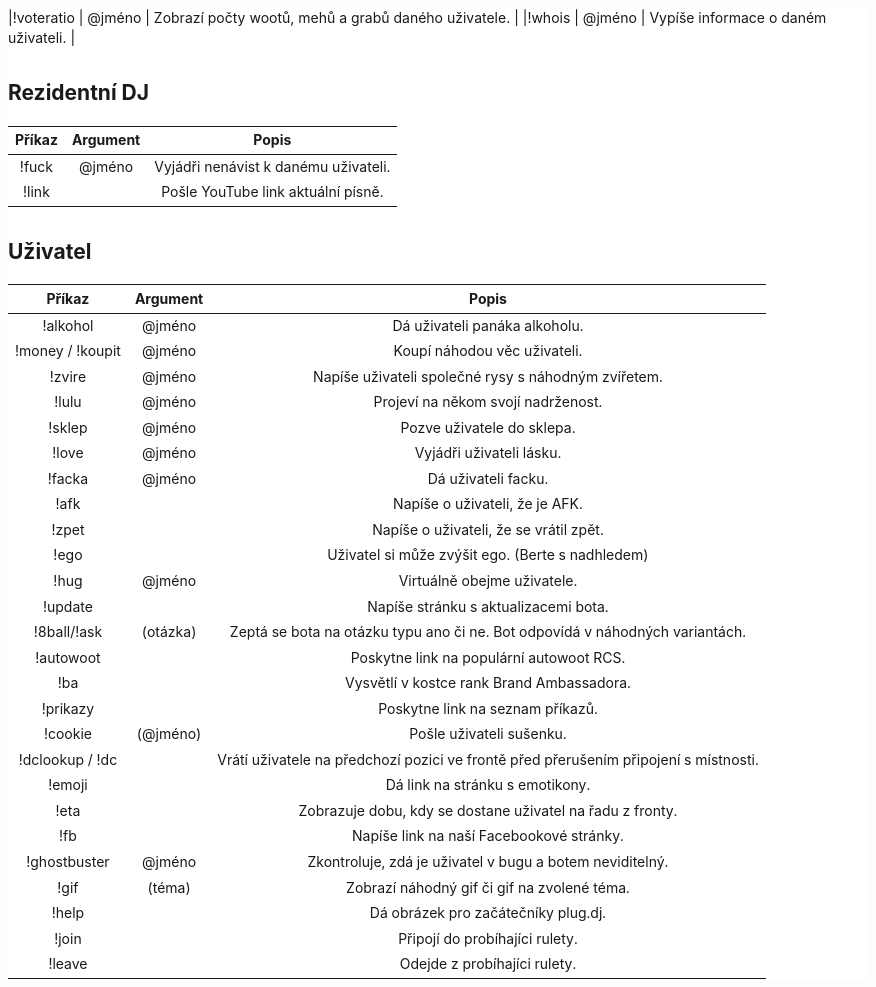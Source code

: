 |!voteratio | @jméno | Zobrazí počty wootů, mehů a grabů daného uživatele. |
|!whois | @jméno | Vypíše informace o daném uživateli. |

Rezidentní DJ
-----------

|Příkaz | Argument |  Popis |
|:------:|:---------:|:--------------------------------------:|
|!fuck | @jméno | Vyjádři nenávist k danému uživateli. |
|!link | | Pošle YouTube link aktuální písně.




Uživatel
----

|Příkaz | Argument |  Popis |
|:------:|:---------:|:--------------------------------------:|
|!alkohol | @jméno | Dá uživateli panáka alkoholu. |
|!money / !koupit | @jméno | Koupí náhodou věc uživateli. |
|!zvire | @jméno | Napíše uživateli společné rysy s náhodným zvířetem. |
|!lulu | @jméno | Projeví na někom svojí nadrženost. |
|!sklep | @jméno | Pozve uživatele do sklepa. |
|!love | @jméno | Vyjádři uživateli lásku. |
|!facka | @jméno | Dá uživateli facku. |
|!afk | | Napíše o uživateli, že je AFK. |
|!zpet | | Napíše o uživateli, že se vrátil zpět. |
|!ego | | Uživatel si může zvýšit ego. (Berte s nadhledem) |
|!hug | @jméno | Virtuálně obejme uživatele. |
|!update | | Napíše stránku s aktualizacemi bota. |
|!8ball/!ask | (otázka) | Zeptá se bota na otázku typu ano či ne. Bot odpovídá v náhodných variantách. |
|!autowoot | | Poskytne link na populární autowoot RCS. |
|!ba | | Vysvětlí v kostce rank Brand Ambassadora. |
|!prikazy | | Poskytne link na seznam příkazů. |
|!cookie | (@jméno) | Pošle uživateli sušenku. |
|!dclookup / !dc | | Vrátí uživatele na předchozí pozici ve frontě před přerušením připojení s místnosti. |
|!emoji | | Dá link na stránku s emotikony. |
|!eta | | Zobrazuje dobu, kdy se dostane uživatel na řadu z fronty. |
|!fb | | Napíše link na naší Facebookové stránky. |
|!ghostbuster | @jméno | Zkontroluje, zdá je uživatel v bugu a botem neviditelný. |
|!gif | (téma) | Zobrazí náhodný gif či gif na zvolené téma. |
|!help | | Dá obrázek pro začátečníky plug.dj. |
|!join | | Připojí do probíhajíci rulety. |
|!leave | | Odejde z probíhajíci rulety. |